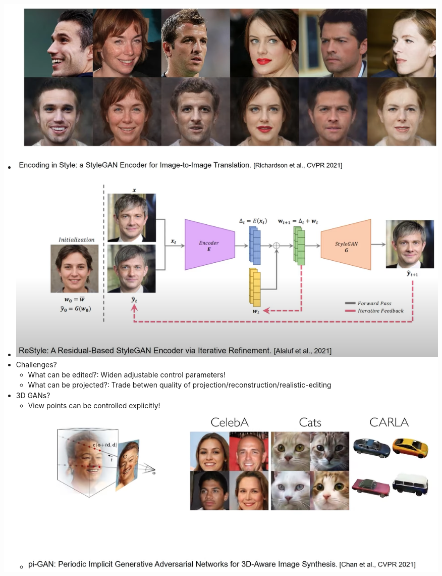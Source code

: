   - ![img](/assets/img/posts/lib/neuralRendering/neuralrendering_025.png)
  - ![img](/assets/img/posts/lib/neuralRendering/neuralrendering_026.png)
- Challenges?
  - What can be edited?: Widen adjustable control parameters!
  - What can be projected?: Trade betwen quality of projection/reconstruction/realistic-editing
- 3D GANs?
  - View points can be controlled explicitly!
  - ![img](/assets/img/posts/lib/neuralRendering/neuralrendering_027.png)
